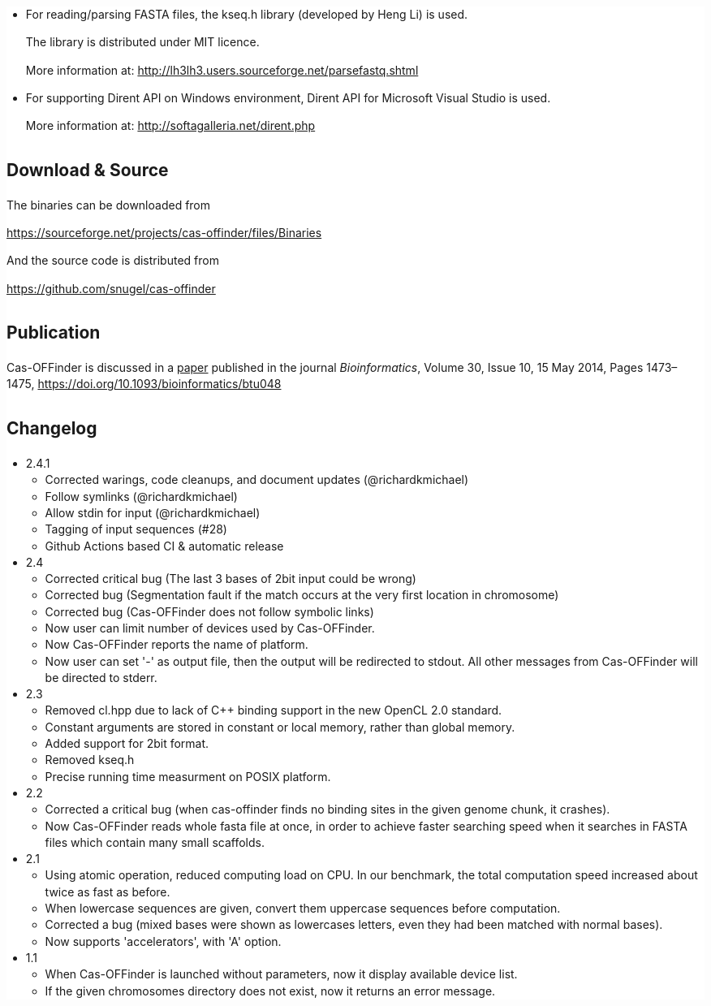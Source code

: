 * For reading/parsing FASTA files, the kseq.h library (developed by Heng Li) is used.

  The library is distributed under MIT licence.

  More information at:
  http://lh3lh3.users.sourceforge.net/parsefastq.shtml

* For supporting Dirent API on Windows environment,
  Dirent API for Microsoft Visual Studio is used.

  More information at:
  http://softagalleria.net/dirent.php

Download & Source
--------
The binaries can be downloaded from

https://sourceforge.net/projects/cas-offinder/files/Binaries

And the source code is distributed from

https://github.com/snugel/cas-offinder

Publication
-------

Cas-OFFinder is discussed in a
[paper](https://academic.oup.com/bioinformatics/article/30/10/1473/267560) published in the journal
_Bioinformatics_, Volume 30, Issue 10, 15 May 2014, Pages 1473–1475,
https://doi.org/10.1093/bioinformatics/btu048

Changelog
-------
* 2.4.1
  - Corrected warings, code cleanups, and document updates (@richardkmichael)
  - Follow symlinks (@richardkmichael)
  - Allow stdin for input (@richardkmichael)
  - Tagging of input sequences (#28)
  - Github Actions based CI & automatic release
* 2.4
  - Corrected critical bug (The last 3 bases of 2bit input could be wrong)
  - Corrected bug (Segmentation fault if the match occurs at the very first location in chromosome)
  - Corrected bug (Cas-OFFinder does not follow symbolic links)
  - Now user can limit number of devices used by Cas-OFFinder.
  - Now Cas-OFFinder reports the name of platform.
  - Now user can set '-' as output file, then the output will be redirected to stdout. All other messages from Cas-OFFinder will be directed to stderr.
* 2.3
  - Removed cl.hpp due to lack of C++ binding support in the new OpenCL 2.0 standard.
  - Constant arguments are stored in constant or local memory, rather than global memory.
  - Added support for 2bit format.
  - Removed kseq.h
  - Precise running time measurment on POSIX platform.
* 2.2
  - Corrected a critical bug (when cas-offinder finds no binding sites in the given genome chunk, it crashes).
  - Now Cas-OFFinder reads whole fasta file at once, in order to achieve faster searching speed when it searches in FASTA files which contain many small scaffolds.
* 2.1
  - Using atomic operation, reduced computing load on CPU. In our benchmark, the total computation speed increased about twice as fast as before.
  - When lowercase sequences are given, convert them uppercase sequences before computation.
  - Corrected a bug (mixed bases were shown as lowercases letters, even they had been matched with normal bases).
  - Now supports 'accelerators', with 'A' option.
* 1.1
  - When Cas-OFFinder is launched without parameters, now it display available device list.
  - If the given chromosomes directory does not exist, now it returns an error message.